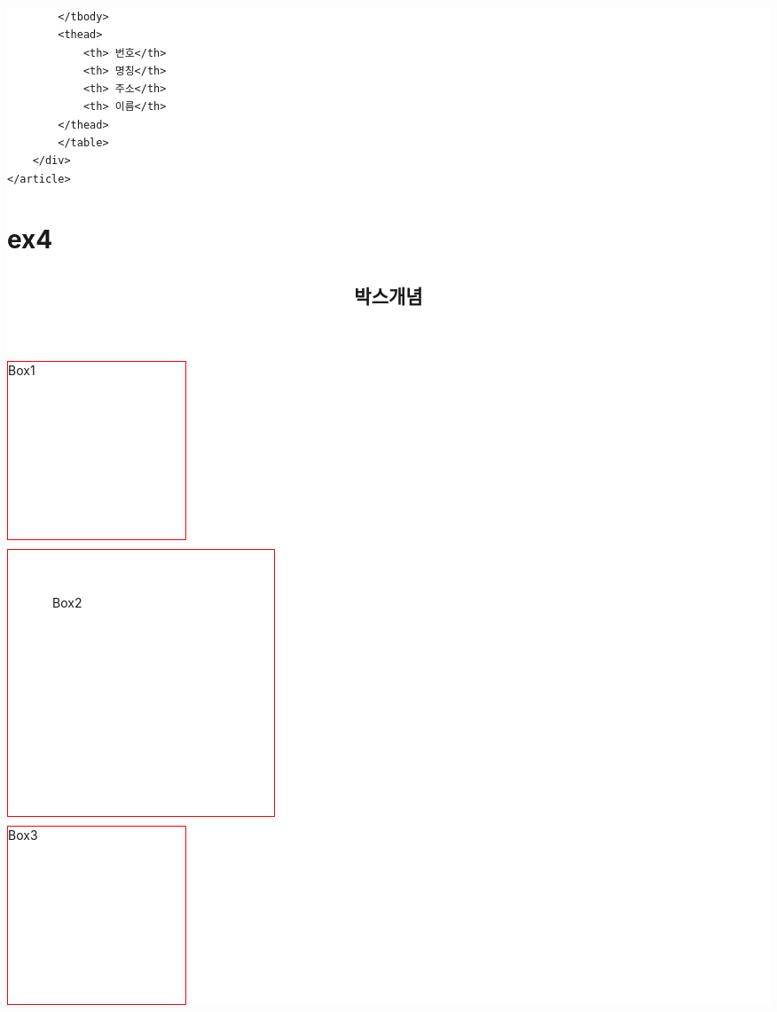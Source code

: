 			</tbody>
			<thead>
				<th> 번호</th>
				<th> 명칭</th>
				<th> 주소</th>
				<th> 이름</th>
			</thead>
			</table>
		</div>
	</article>
</body>
</html>

# ex4
<!DOCTYPE html>
<html>
<head>
<meta charset="UTF-8">
<title>Insert title here</title>
<style>
body>article>div>div {
	width: 200px;
	height: 200px;
	border: 1px solid red;
	/* 바깥쪽 여백들 중 아래쪽만 10px주자 */
	margin-bottom: 10px;
}

div.box { /*div 채그들 중 클래스가 box인 요소들만 적용  */
	background-image: url(./images/cap.png);
	background-repeat: no-repeat;
	/* background-repeat: repeat-x; */ /*수평 반복  */
	background-position: center center;
}
div#box2{
padding: 50px;
}
</style>
</head>
<body>
	<article>
		<header>
			<h2>박스개념</h2>
		</header>
		<div>
			<div id="box1" class="box">Box1</div>
			<div id="box2">Box2</div>
			<div id="box3" class="box">Box3</div>
		</div>
	</article>
</body>
</html>
